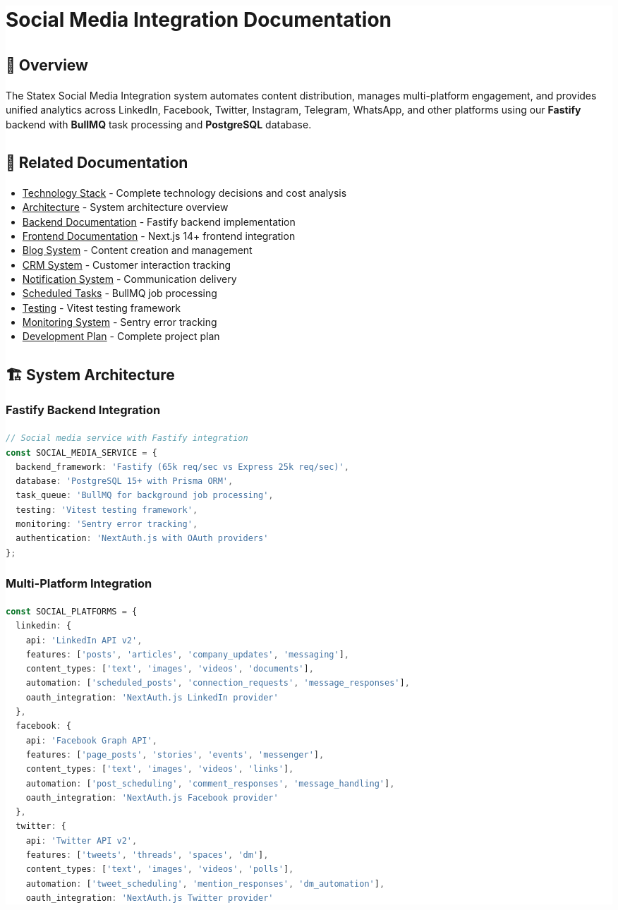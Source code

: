 # Social Media Integration Documentation

## 🎯 Overview

The Statex Social Media Integration system automates content distribution, manages multi-platform engagement, and provides unified analytics across LinkedIn, Facebook, Twitter, Instagram, Telegram, WhatsApp, and other platforms using our **Fastify** backend with **BullMQ** task processing and **PostgreSQL** database.

## 🔗 Related Documentation

- [Technology Stack](technology.md) - Complete technology decisions and cost analysis
- [Architecture](architecture.md) - System architecture overview
- [Backend Documentation](backend.md) - Fastify backend implementation
- [Frontend Documentation](frontend.md) - Next.js 14+ frontend integration
- [Blog System](blog-system.md) - Content creation and management
- [CRM System](crm-system.md) - Customer interaction tracking
- [Notification System](notification-system.md) - Communication delivery
- [Scheduled Tasks](scheduled-tasks.md) - BullMQ job processing
- [Testing](testing.md) - Vitest testing framework
- [Monitoring System](monitoring-system.md) - Sentry error tracking
- [Development Plan](../../development-plan.md) - Complete project plan

## 🏗 System Architecture

### **Fastify Backend Integration**
```typescript
// Social media service with Fastify integration
const SOCIAL_MEDIA_SERVICE = {
  backend_framework: 'Fastify (65k req/sec vs Express 25k req/sec)',
  database: 'PostgreSQL 15+ with Prisma ORM',
  task_queue: 'BullMQ for background job processing',
  testing: 'Vitest testing framework',
  monitoring: 'Sentry error tracking',
  authentication: 'NextAuth.js with OAuth providers'
};
```

### Multi-Platform Integration
```typescript
const SOCIAL_PLATFORMS = {
  linkedin: {
    api: 'LinkedIn API v2',
    features: ['posts', 'articles', 'company_updates', 'messaging'],
    content_types: ['text', 'images', 'videos', 'documents'],
    automation: ['scheduled_posts', 'connection_requests', 'message_responses'],
    oauth_integration: 'NextAuth.js LinkedIn provider'
  },
  facebook: {
    api: 'Facebook Graph API',
    features: ['page_posts', 'stories', 'events', 'messenger'],
    content_types: ['text', 'images', 'videos', 'links'],
    automation: ['post_scheduling', 'comment_responses', 'message_handling'],
    oauth_integration: 'NextAuth.js Facebook provider'
  },
  twitter: {
    api: 'Twitter API v2',
    features: ['tweets', 'threads', 'spaces', 'dm'],
    content_types: ['text', 'images', 'videos', 'polls'],
    automation: ['tweet_scheduling', 'mention_responses', 'dm_automation'],
    oauth_integration: 'NextAuth.js Twitter provider'
```